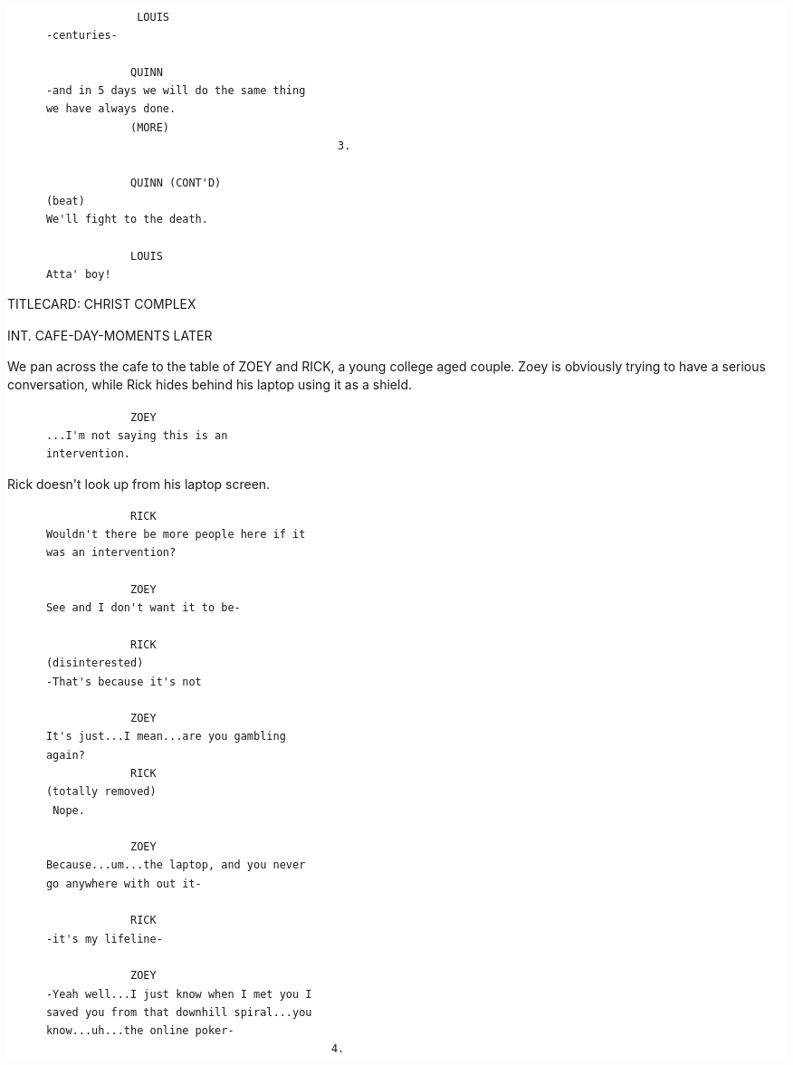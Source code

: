                         LOUIS
          -centuries-

                       QUINN
          -and in 5 days we will do the same thing
          we have always done.
                       (MORE)
                                                       3.

                       QUINN (CONT'D)
          (beat)
          We'll fight to the death.

                       LOUIS
          Atta' boy!

TITLECARD: CHRIST COMPLEX


INT. CAFE-DAY-MOMENTS LATER

We pan across the cafe to the table of ZOEY and RICK, a
young college aged couple. Zoey is obviously trying to
have a serious conversation, while Rick hides behind his
laptop using it as a shield.

                       ZOEY
          ...I'm not saying this is an
          intervention.

Rick doesn't look up from his laptop screen.

                       RICK
          Wouldn't there be more people here if it
          was an intervention?

                       ZOEY
          See and I don't want it to be-

                       RICK
          (disinterested)
          -That's because it's not

                       ZOEY
          It's just...I mean...are you gambling
          again?
                       RICK
          (totally removed)
           Nope.

                       ZOEY
          Because...um...the laptop, and you never
          go anywhere with out it-

                       RICK
          -it's my lifeline-

                       ZOEY
          -Yeah well...I just know when I met you I
          saved you from that downhill spiral...you
          know...uh...the online poker-
                                                      4.
